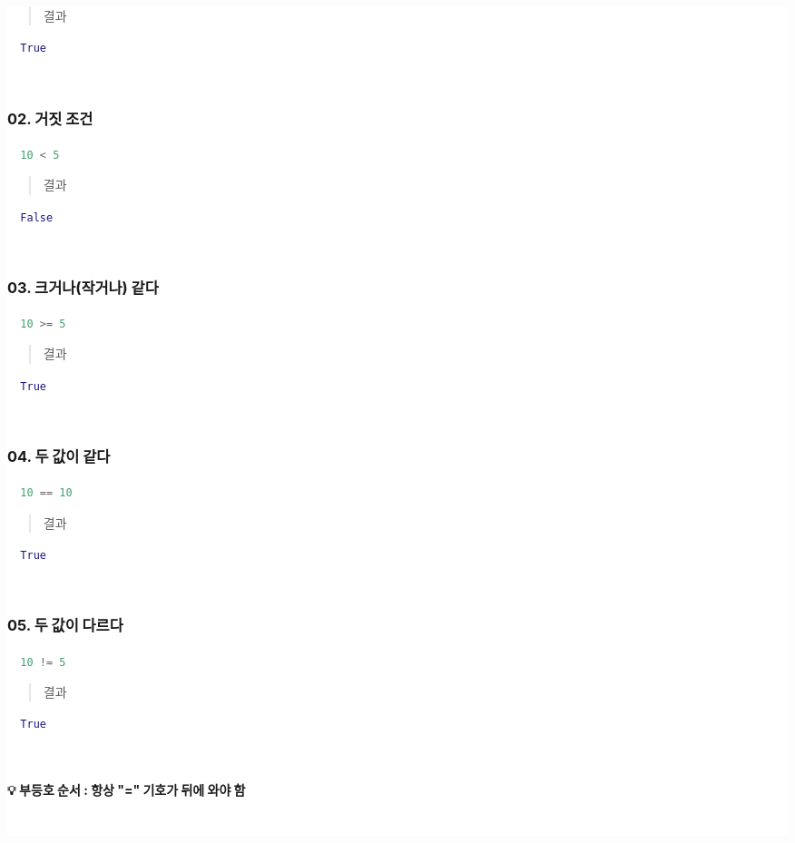 > 결과
```python
  True
```

<br>

### 02. 거짓 조건
```python
  10 < 5
```

> 결과
```python
  False
```

<br>

### 03. 크거나(작거나) 같다
```python
  10 >= 5
```

> 결과
```python
  True
```

<br>

### 04. 두 값이 같다
```python
  10 == 10
```

> 결과
```python
  True
```

<br>

### 05. 두 값이 다르다
```python
  10 != 5
```

> 결과
```python
  True
```

<br>

#### 💡 부등호 순서 : 항상 "=" 기호가 뒤에 와야 함

<br>
